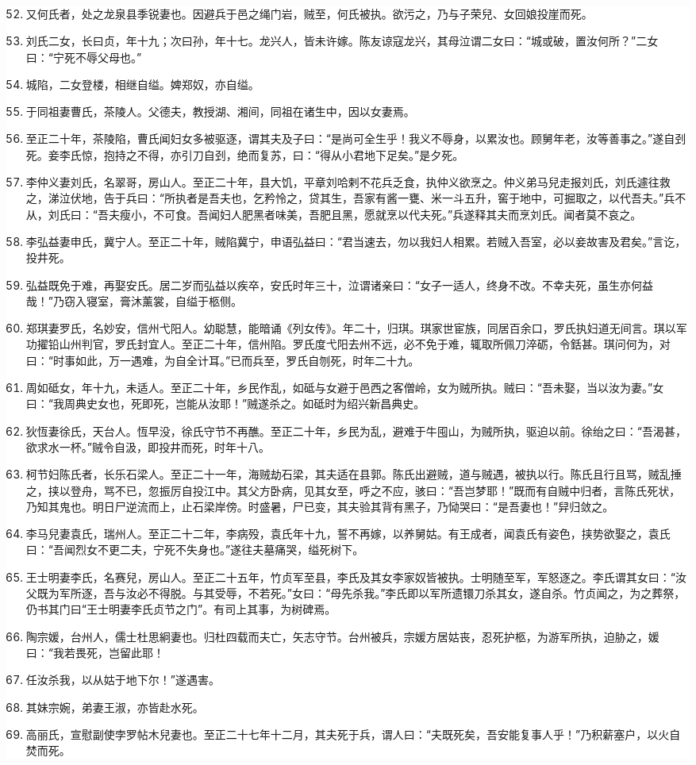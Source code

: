 52. <span id="列传第八十八_列女二-52"></span>
又何氏者，处之龙泉县季锐妻也。因避兵于邑之绳门岩，贼至，何氏被执。欲污之，乃与子荣兒、女回娘投崖而死。

53. <span id="列传第八十八_列女二-53"></span>
刘氏二女，长曰贞，年十九；次曰孙，年十七。龙兴人，皆未许嫁。陈友谅寇龙兴，其母泣谓二女曰：“城或破，置汝何所？”二女曰：“宁死不辱父母也。”

54. <span id="列传第八十八_列女二-54"></span>
城陷，二女登楼，相继自缢。婢郑奴，亦自缢。

55. <span id="列传第八十八_列女二-55"></span>
于同祖妻曹氏，茶陵人。父德夫，教授湖、湘间，同祖在诸生中，因以女妻焉。

56. <span id="列传第八十八_列女二-56"></span>
至正二十年，茶陵陷，曹氏闻妇女多被驱逐，谓其夫及子曰：“是尚可全生乎！我义不辱身，以累汝也。顾舅年老，汝等善事之。”遂自刭死。妾李氏惊，抱持之不得，亦引刀自刭，绝而复苏，曰：“得从小君地下足矣。”是夕死。

57. <span id="列传第八十八_列女二-57"></span>
李仲义妻刘氏，名翠哥，房山人。至正二十年，县大饥，平章刘哈剌不花兵乏食，执仲义欲烹之。仲义弟马兒走报刘氏，刘氏遽往救之，涕泣伏地，告于兵曰：“所执者是吾夫也，乞矜怜之，贷其生，吾家有酱一甕、米一斗五升，窖于地中，可掘取之，以代吾夫。”兵不从，刘氏曰：“吾夫瘦小，不可食。吾闻妇人肥黑者味美，吾肥且黑，愿就烹以代夫死。”兵遂释其夫而烹刘氏。闻者莫不哀之。

58. <span id="列传第八十八_列女二-58"></span>
李弘益妻申氏，冀宁人。至正二十年，贼陷冀宁，申语弘益曰：“君当速去，勿以我妇人相累。若贼入吾室，必以妾故害及君矣。”言讫，投井死。

59. <span id="列传第八十八_列女二-59"></span>
弘益既免于难，再娶安氏。居二岁而弘益以疾卒，安氏时年三十，泣谓诸亲曰：“女子一适人，终身不改。不幸夫死，虽生亦何益哉！”乃窃入寝室，膏沐薰裳，自缢于柩侧。

60. <span id="列传第八十八_列女二-60"></span>
郑琪妻罗氏，名妙安，信州弋阳人。幼聪慧，能暗诵《列女传》。年二十，归琪。琪家世宦族，同居百余口，罗氏执妇道无间言。琪以军功擢铅山州判官，罗氏封宜人。至正二十年，信州陷。罗氏度弋阳去州不远，必不免于难，辄取所佩刀淬砺，令銛甚。琪问何为，对曰：“时事如此，万一遇难，为自全计耳。”已而兵至，罗氏自刎死，时年二十九。

61. <span id="列传第八十八_列女二-61"></span>
周如砥女，年十九，未适人。至正二十年，乡民作乱，如砥与女避于邑西之客僧岭，女为贼所执。贼曰：“吾未娶，当以汝为妻。”女曰：“我周典史女也，死即死，岂能从汝耶！”贼遂杀之。如砥时为绍兴新昌典史。

62. <span id="列传第八十八_列女二-62"></span>
狄恆妻徐氏，天台人。恆早没，徐氏守节不再醮。至正二十年，乡民为乱，避难于牛囤山，为贼所执，驱迫以前。徐绐之曰：“吾渴甚，欲求水一杯。”贼令自汲，即投井而死，时年十八。

63. <span id="列传第八十八_列女二-63"></span>
柯节妇陈氏者，长乐石梁人。至正二十一年，海贼劫石梁，其夫适在县郭。陈氏出避贼，道与贼遇，被执以行。陈氏且行且骂，贼乱捶之，挟以登舟，骂不已，忽振厉自投江中。其父方卧病，见其女至，呼之不应，骇曰：“吾岂梦耶！”既而有自贼中归者，言陈氏死状，乃知其鬼也。明日尸逆流而上，止石梁岸傍。时盛暑，尸已变，其夫验其背有黑子，乃恸哭曰：“是吾妻也！”舁归敛之。

64. <span id="列传第八十八_列女二-64"></span>
李马兒妻袁氏，瑞州人。至正二十二年，李病殁，袁氏年十九，誓不再嫁，以养舅姑。有王成者，闻袁氏有姿色，挟势欲娶之，袁氏曰：“吾闻烈女不更二夫，宁死不失身也。”遂往夫墓痛哭，缢死树下。

65. <span id="列传第八十八_列女二-65"></span>
王士明妻李氏，名赛兒，房山人。至正二十五年，竹贞军至县，李氏及其女李家奴皆被执。士明随至军，军怒逐之。李氏谓其女曰：“汝父既为军所逐，吾与汝必不得脱。与其受辱，不若死。”女曰：“母先杀我。”李氏即以军所遗镮刀杀其女，遂自杀。竹贞闻之，为之葬祭，仍书其门曰“王士明妻李氏贞节之门”。有司上其事，为树碑焉。

66. <span id="列传第八十八_列女二-66"></span>
陶宗媛，台州人，儒士杜思絅妻也。归杜四载而夫亡，矢志守节。台州被兵，宗媛方居姑丧，忍死护柩，为游军所执，迫胁之，媛曰：“我若畏死，岂留此耶！

67. <span id="列传第八十八_列女二-67"></span>
任汝杀我，以从姑于地下尔！”遂遇害。

68. <span id="列传第八十八_列女二-68"></span>
其妹宗婉，弟妻王淑，亦皆赴水死。

69. <span id="列传第八十八_列女二-69"></span>
高丽氏，宣慰副使孛罗帖木兒妻也。至正二十七年十二月，其夫死于兵，谓人曰：“夫既死矣，吾安能复事人乎！”乃积薪塞户，以火自焚而死。
